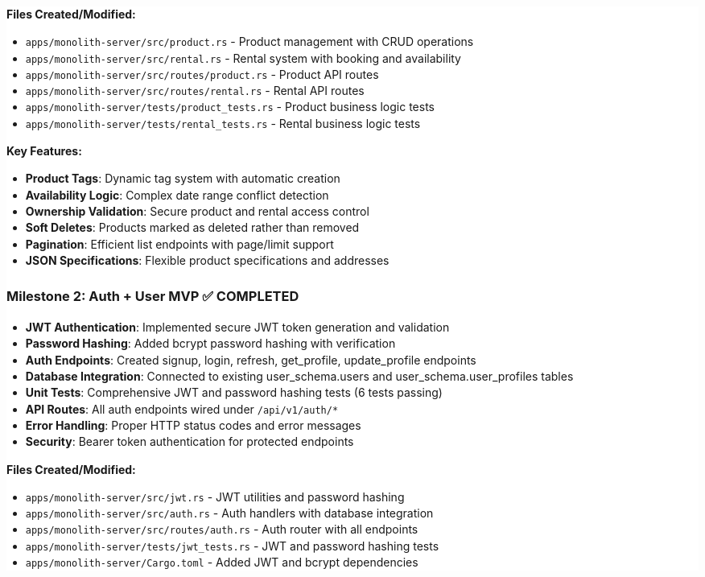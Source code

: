 **Files Created/Modified:**
- `apps/monolith-server/src/product.rs` - Product management with CRUD operations
- `apps/monolith-server/src/rental.rs` - Rental system with booking and availability
- `apps/monolith-server/src/routes/product.rs` - Product API routes
- `apps/monolith-server/src/routes/rental.rs` - Rental API routes
- `apps/monolith-server/tests/product_tests.rs` - Product business logic tests
- `apps/monolith-server/tests/rental_tests.rs` - Rental business logic tests

**Key Features:**
- **Product Tags**: Dynamic tag system with automatic creation
- **Availability Logic**: Complex date range conflict detection
- **Ownership Validation**: Secure product and rental access control
- **Soft Deletes**: Products marked as deleted rather than removed
- **Pagination**: Efficient list endpoints with page/limit support
- **JSON Specifications**: Flexible product specifications and addresses

### Milestone 2: Auth + User MVP ✅ COMPLETED
- **JWT Authentication**: Implemented secure JWT token generation and validation
- **Password Hashing**: Added bcrypt password hashing with verification
- **Auth Endpoints**: Created signup, login, refresh, get_profile, update_profile endpoints
- **Database Integration**: Connected to existing user_schema.users and user_schema.user_profiles tables
- **Unit Tests**: Comprehensive JWT and password hashing tests (6 tests passing)
- **API Routes**: All auth endpoints wired under `/api/v1/auth/*`
- **Error Handling**: Proper HTTP status codes and error messages
- **Security**: Bearer token authentication for protected endpoints

**Files Created/Modified:**
- `apps/monolith-server/src/jwt.rs` - JWT utilities and password hashing
- `apps/monolith-server/src/auth.rs` - Auth handlers with database integration
- `apps/monolith-server/src/routes/auth.rs` - Auth router with all endpoints
- `apps/monolith-server/tests/jwt_tests.rs` - JWT and password hashing tests
- `apps/monolith-server/Cargo.toml` - Added JWT and bcrypt dependencies


